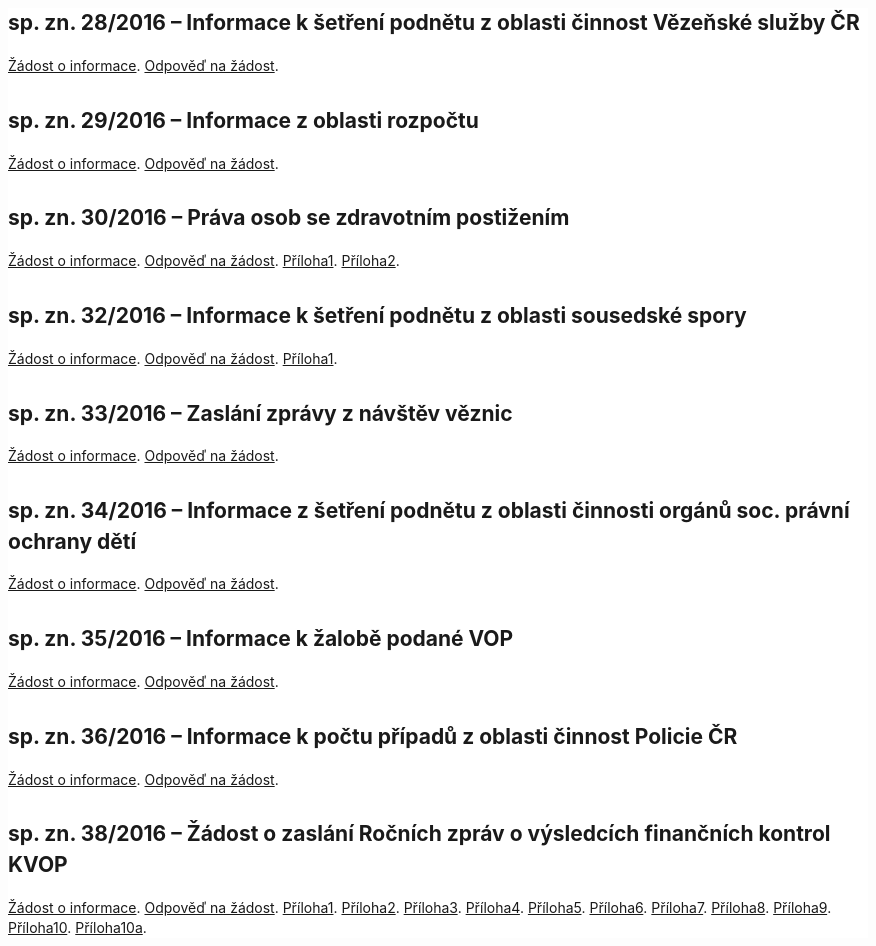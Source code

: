 ## sp. zn. 28/2016 – Informace k šetření podnětu z oblasti činnost Vězeňské služby ČR

[Žádost o informace](/info106/2016/28_2016_zadost.pdf). [Odpověď na žádost](/info106/2016/28_2016_odpoved.pdf).

## sp. zn. 29/2016 – Informace z oblasti rozpočtu

[Žádost o informace](/info106/2016/29_2016_zadost.pdf). [Odpověď na žádost](/info106/2016/29_2016_odpoved.pdf).

## sp. zn. 30/2016 – Práva osob se zdravotním postižením

[Žádost o informace](/info106/2016/30_2016_zadost.pdf). [Odpověď na žádost](/info106/2016/30_2016_odpoved.pdf). [Příloha1](/info106/2016/30_2016_priloha.pdf). [Příloha2](/info106/2016/Zaverecna_doporuceni_Vyboru_pro_prava_osob_se_zdravotnim_postizenim_OSN.docx).

## sp. zn. 32/2016 – Informace k šetření podnětu z oblasti sousedské spory

[Žádost o informace](/info106/2016/32_2016_zadost.pdf). [Odpověď na žádost](/info106/2016/32_2016_odpoved.pdf). [Příloha1](/info106/2016/32_2016_priloha.pdf).

## sp. zn. 33/2016 – Zaslání zprávy z návštěv věznic

[Žádost o informace](/info106/2016/33_2016_zadost.pdf). [Odpověď na žádost](/info106/2016/33_2016_odpoved.pdf).

## sp. zn. 34/2016 – Informace z šetření podnětu z oblasti činnosti orgánů soc. právní ochrany dětí

[Žádost o informace](/info106/2016/34_2016_zadost.pdf). [Odpověď na žádost](/info106/2016/34_2016_odpoved.pdf).

## sp. zn. 35/2016 – Informace k žalobě podané VOP

[Žádost o informace](/info106/2016/35_2016_zadost.pdf). [Odpověď na žádost](/info106/2016/35_2016_odpoved.pdf).

## sp. zn. 36/2016 – Informace k počtu případů z oblasti činnost Policie ČR

[Žádost o informace](/info106/2016/36_2016_zadost.pdf). [Odpověď na žádost](/info106/2016/36_2016_odpoved.pdf).

## sp. zn. 38/2016 – Žádost o zaslání Ročních zpráv o výsledcích finančních kontrol KVOP

[Žádost o informace](/info106/2016/38_2016_zadost.pdf). [Odpověď na žádost](/info106/2016/38_2016_odpoved.pdf). [Příloha1](/info106/2016/38_2016_priloha1.pdf). [Příloha2](/info106/2016/38_2016_priloha2.pdf). [Příloha3](/info106/2016/38_2016_priloha3.pdf). [Příloha4](/info106/2016/38_2016_priloha4.pdf). [Příloha5](/info106/2016/38_2016_priloha5.pdf). [Příloha6](/info106/2016/38_2016_priloha6.pdf). [Příloha7](/info106/2016/38_2016_priloha7.pdf). [Příloha8](/info106/2016/38_2016_priloha8.pdf). [Příloha9](/info106/2016/38_2016_priloha9.pdf). [Příloha10](/info106/2016/38_2016_priloha10.pdf). [Příloha10a](/info106/2016/38_2016_priloha10tabulkova_cast.pdf).
